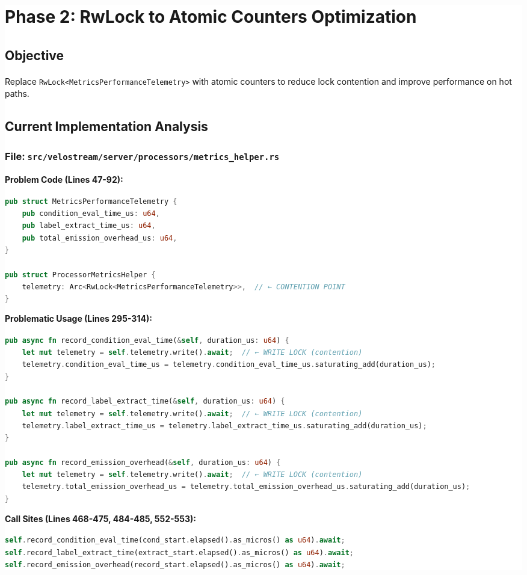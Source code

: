 # Phase 2: RwLock to Atomic Counters Optimization

## Objective
Replace `RwLock<MetricsPerformanceTelemetry>` with atomic counters to reduce lock contention and improve performance on hot paths.

## Current Implementation Analysis

### File: `src/velostream/server/processors/metrics_helper.rs`

**Problem Code (Lines 47-92):**
```rust
pub struct MetricsPerformanceTelemetry {
    pub condition_eval_time_us: u64,
    pub label_extract_time_us: u64,
    pub total_emission_overhead_us: u64,
}

pub struct ProcessorMetricsHelper {
    telemetry: Arc<RwLock<MetricsPerformanceTelemetry>>,  // ← CONTENTION POINT
}
```

**Problematic Usage (Lines 295-314):**
```rust
pub async fn record_condition_eval_time(&self, duration_us: u64) {
    let mut telemetry = self.telemetry.write().await;  // ← WRITE LOCK (contention)
    telemetry.condition_eval_time_us = telemetry.condition_eval_time_us.saturating_add(duration_us);
}

pub async fn record_label_extract_time(&self, duration_us: u64) {
    let mut telemetry = self.telemetry.write().await;  // ← WRITE LOCK (contention)
    telemetry.label_extract_time_us = telemetry.label_extract_time_us.saturating_add(duration_us);
}

pub async fn record_emission_overhead(&self, duration_us: u64) {
    let mut telemetry = self.telemetry.write().await;  // ← WRITE LOCK (contention)
    telemetry.total_emission_overhead_us = telemetry.total_emission_overhead_us.saturating_add(duration_us);
}
```

**Call Sites (Lines 468-475, 484-485, 552-553):**
```rust
self.record_condition_eval_time(cond_start.elapsed().as_micros() as u64).await;
self.record_label_extract_time(extract_start.elapsed().as_micros() as u64).await;
self.record_emission_overhead(record_start.elapsed().as_micros() as u64).await;
```

